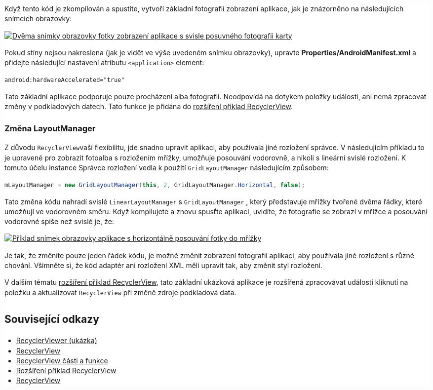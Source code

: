 Když tento kód je zkompilován a spustíte, vytvoří základní fotografií zobrazení aplikace, jak je znázorněno na následujících snímcích obrazovky:

[![Dvěma snímky obrazovky fotky zobrazení aplikace s svisle posuvného fotografii karty](recyclerview-example-images/03-recyclerviewer-basic-sml.png)](recyclerview-example-images/03-recyclerviewer-basic.png#lightbox)

Pokud stíny nejsou nakreslena (jak je vidět ve výše uvedeném snímku obrazovky), upravte **Properties/AndroidManifest.xml** a přidejte následující nastavení atributu `<application>` element:

```xml
android:hardwareAccelerated="true"
```

Tato základní aplikace podporuje pouze procházení alba fotografií. Neodpovídá na dotykem položky události, ani nemá zpracovat změny v podkladových datech. Tato funkce je přidána do [rozšíření příklad RecyclerView](~/android/user-interface/layouts/recycler-view/extending-the-example.md).




### <a name="changing-the-layoutmanager"></a>Změna LayoutManager

Z důvodu `RecyclerView`vaší flexibilitu, jde snadno upravit aplikaci, aby používala jiné rozložení správce. V následujícím příkladu to je upravené pro zobrazit fotoalba s rozložením mřížky, umožňuje posouvání vodorovně, a nikoli s lineární svislé rozložení. K tomuto účelu instance Správce rozložení vedla k použití `GridLayoutManager` následujícím způsobem:

```csharp
mLayoutManager = new GridLayoutManager(this, 2, GridLayoutManager.Horizontal, false);
```

Tato změna kódu nahradí svislé `LinearLayoutManager` s `GridLayoutManager` , který představuje mřížky tvořené dvěma řádky, které umožňují ve vodorovném směru. Když kompilujete a znovu spusťte aplikaci, uvidíte, že fotografie se zobrazí v mřížce a posouvání vodorovné spíše než svislé je, že:

[![Příklad snímek obrazovky aplikace s horizontálně posouvání fotky do mřížky](recyclerview-example-images/04-gridlayoutmanager-sml.png)](recyclerview-example-images/04-gridlayoutmanager.png#lightbox)

Je tak, že změníte pouze jeden řádek kódu, je možné změnit zobrazení fotografií aplikaci, aby používala jiné rozložení s různé chování.
Všimněte si, že kód adaptér ani rozložení XML měli upravit tak, aby změnit styl rozložení. 

V dalším tématu [rozšíření příklad RecyclerView](~/android/user-interface/layouts/recycler-view/extending-the-example.md), tato základní ukázková aplikace je rozšířená zpracovávat události kliknutí na položku a aktualizovat `RecyclerView` při změně zdroje podkladová data.



## <a name="related-links"></a>Související odkazy

- [RecyclerViewer (ukázka)](https://developer.xamarin.com/samples/monodroid/android5.0/RecyclerViewer)
- [RecyclerView](~/android/user-interface/layouts/recycler-view/index.md)
- [RecyclerView části a funkce](~/android/user-interface/layouts/recycler-view/parts-and-functionality.md)
- [Rozšíření příklad RecyclerView](~/android/user-interface/layouts/recycler-view/extending-the-example.md)
- [RecyclerView](https://developer.android.com/reference/android/support/v7/widget/RecyclerView.html)

